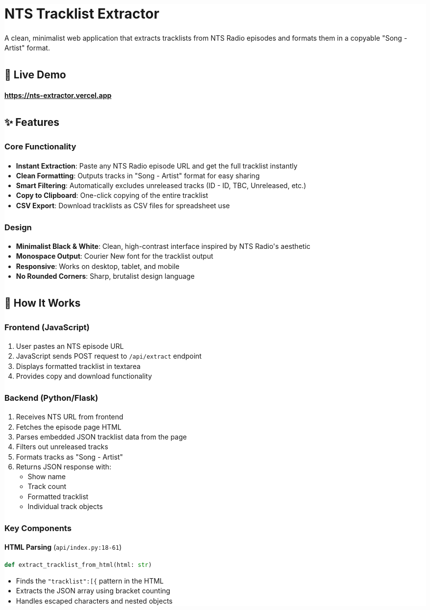 # NTS Tracklist Extractor

A clean, minimalist web application that extracts tracklists from NTS Radio episodes and formats them in a copyable "Song - Artist" format.

## 🎵 Live Demo

**https://nts-extractor.vercel.app**

## ✨ Features

### Core Functionality
- **Instant Extraction**: Paste any NTS Radio episode URL and get the full tracklist instantly
- **Clean Formatting**: Outputs tracks in "Song - Artist" format for easy sharing
- **Smart Filtering**: Automatically excludes unreleased tracks (ID - ID, TBC, Unreleased, etc.)
- **Copy to Clipboard**: One-click copying of the entire tracklist
- **CSV Export**: Download tracklists as CSV files for spreadsheet use

### Design
- **Minimalist Black & White**: Clean, high-contrast interface inspired by NTS Radio's aesthetic
- **Monospace Output**: Courier New font for the tracklist output
- **Responsive**: Works on desktop, tablet, and mobile
- **No Rounded Corners**: Sharp, brutalist design language

## 🚀 How It Works

### Frontend (JavaScript)
1. User pastes an NTS episode URL
2. JavaScript sends POST request to `/api/extract` endpoint
3. Displays formatted tracklist in textarea
4. Provides copy and download functionality

### Backend (Python/Flask)
1. Receives NTS URL from frontend
2. Fetches the episode page HTML
3. Parses embedded JSON tracklist data from the page
4. Filters out unreleased tracks
5. Formats tracks as "Song - Artist"
6. Returns JSON response with:
   - Show name
   - Track count
   - Formatted tracklist
   - Individual track objects

### Key Components

**HTML Parsing** (`api/index.py:18-61`)
```python
def extract_tracklist_from_html(html: str)
```
- Finds the `"tracklist":[{` pattern in the HTML
- Extracts the JSON array using bracket counting
- Handles escaped characters and nested objects
